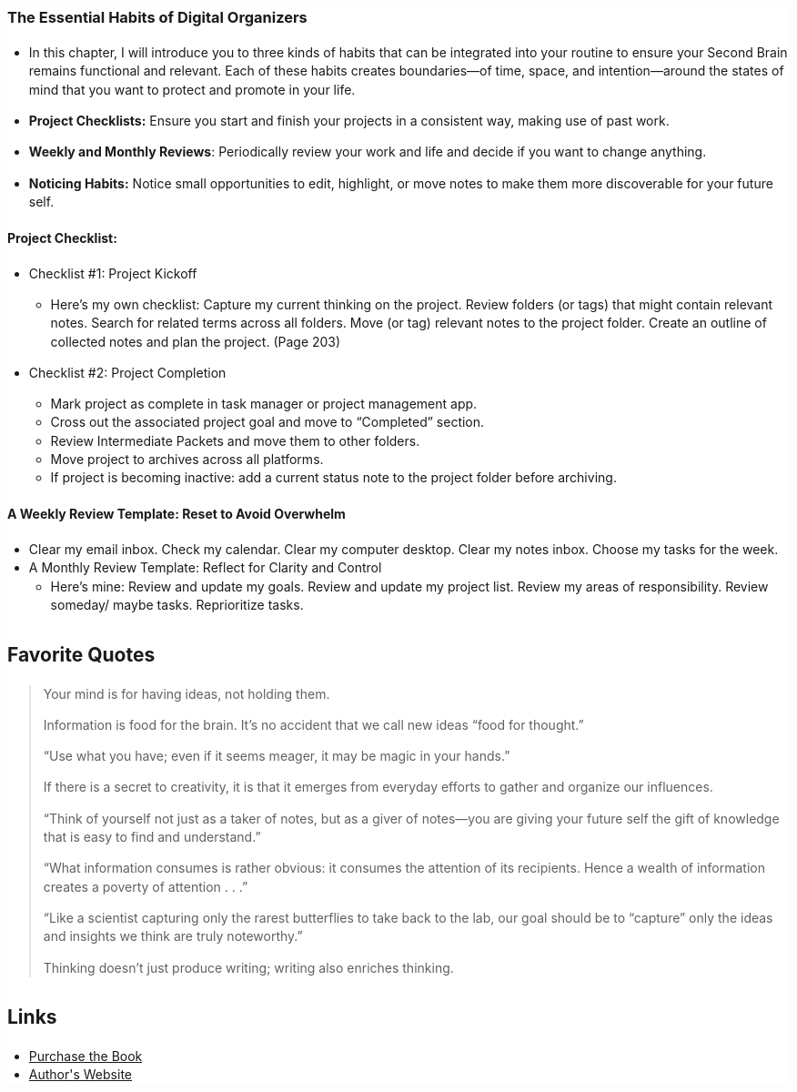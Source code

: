   

### The Essential Habits of Digital Organizers 

- In this chapter, I will introduce you to three kinds of habits that can be integrated into your routine to ensure your Second Brain remains functional and relevant. Each of these habits creates boundaries—of time, space, and intention—around the states of mind that you want to protect and promote in your life. 

- **Project Checklists:** Ensure you start and finish your projects in a consistent way, making use of past work. 
- **Weekly and Monthly Reviews**: Periodically review your work and life and decide if you want to change anything. 
- **Noticing Habits:** Notice small opportunities to edit, highlight, or move notes to make them more discoverable for your future self. 


#### Project Checklist:

- Checklist #1: Project Kickoff 
  - Here’s my own checklist: Capture my current thinking on the project. Review folders (or tags) that might contain relevant notes. Search for related terms across all folders. Move (or tag) relevant notes to the project folder. Create an outline of collected notes and plan the project. (Page 203)

- Checklist #2: Project Completion
  - Mark project as complete in task manager or project management app. 
  - Cross out the associated project goal and move to “Completed” section. 
  - Review Intermediate Packets and move them to other folders. 
  - Move project to archives across all platforms. 
  - If project is becoming inactive: add a current status note to the project folder before archiving.

    

#### A Weekly Review Template: Reset to Avoid Overwhelm
- Clear my email inbox. Check my calendar. Clear my computer desktop. Clear my notes inbox. Choose my tasks for the week. 
- A Monthly Review Template: Reflect for Clarity and Control 
  - Here’s mine: Review and update my goals. Review and update my project list. Review my areas of responsibility. Review someday/ maybe tasks. Reprioritize tasks. 


## Favorite Quotes
> Your mind is for having ideas, not holding them.
>
> Information is food for the brain. It’s no accident that we call new ideas “food for thought.” 
>
> “Use what you have; even if it seems meager, it may be magic in your hands.” 
>
> If there is a secret to creativity, it is that it emerges from everyday efforts to gather and organize our influences. 
>
> “Think of yourself not just as a taker of notes, but as a giver of notes—you are giving your future self the gift of knowledge that is easy to find and understand.”
>
> “What information consumes is rather obvious: it consumes the attention of its recipients. Hence a wealth of information creates a poverty of attention . . .”
>
> “Like a scientist capturing only the rarest butterflies to take back to the lab, our goal should be to “capture” only the ideas and insights we think are truly noteworthy.”
>
>   Thinking doesn’t just produce writing; writing also enriches thinking. 

## Links
- [Purchase the Book](https://www.amazon.in/Building-Second-Brain-Tiago-Forte/dp/1800815492)
- [Author's Website](https://www.buildingasecondbrain.com)


